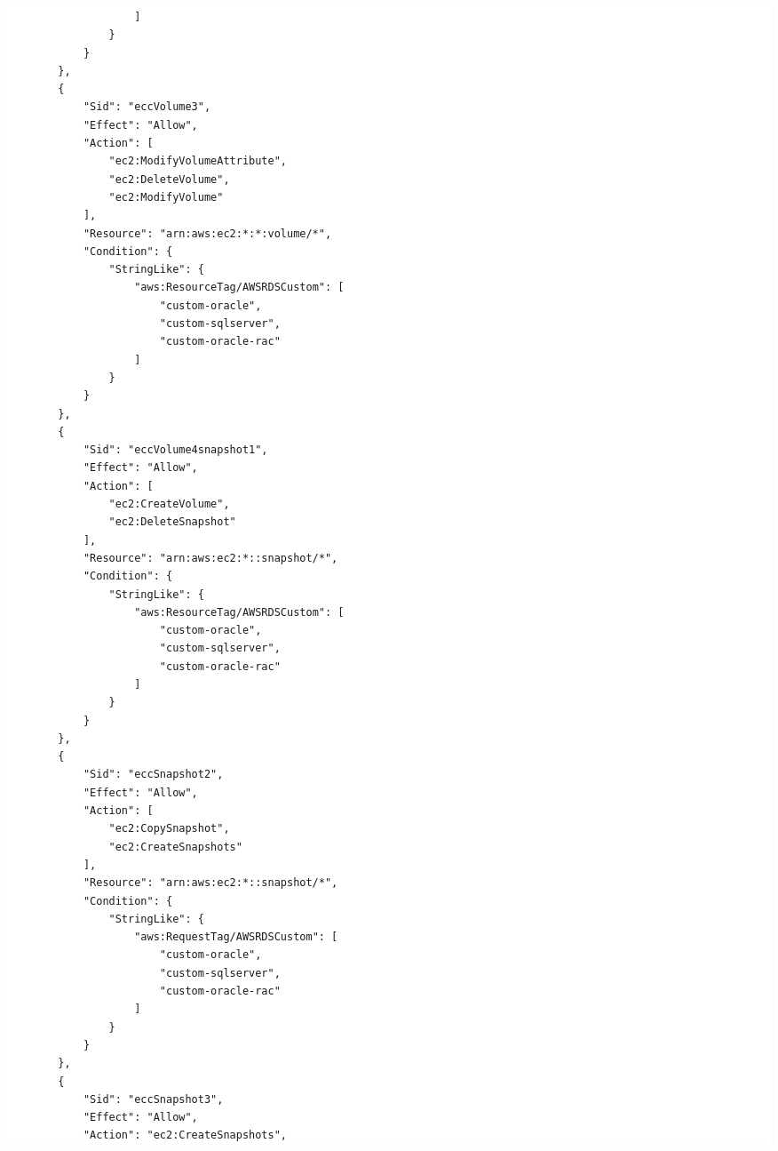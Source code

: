 ```
					]
				}
			}
		},
		{
			"Sid": "eccVolume3",
			"Effect": "Allow",
			"Action": [
				"ec2:ModifyVolumeAttribute",
				"ec2:DeleteVolume",
				"ec2:ModifyVolume"
			],
			"Resource": "arn:aws:ec2:*:*:volume/*",
			"Condition": {
				"StringLike": {
					"aws:ResourceTag/AWSRDSCustom": [
						"custom-oracle",
						"custom-sqlserver",
						"custom-oracle-rac"
					]
				}
			}
		},
		{
			"Sid": "eccVolume4snapshot1",
			"Effect": "Allow",
			"Action": [
				"ec2:CreateVolume",
				"ec2:DeleteSnapshot"
			],
			"Resource": "arn:aws:ec2:*::snapshot/*",
			"Condition": {
				"StringLike": {
					"aws:ResourceTag/AWSRDSCustom": [
						"custom-oracle",
						"custom-sqlserver",
						"custom-oracle-rac"
					]
				}
			}
		},
		{
			"Sid": "eccSnapshot2",
			"Effect": "Allow",
			"Action": [
				"ec2:CopySnapshot",
				"ec2:CreateSnapshots"
			],
			"Resource": "arn:aws:ec2:*::snapshot/*",
			"Condition": {
				"StringLike": {
					"aws:RequestTag/AWSRDSCustom": [
						"custom-oracle",
						"custom-sqlserver",
						"custom-oracle-rac"
					]
				}
			}
		},
		{
			"Sid": "eccSnapshot3",
			"Effect": "Allow",
			"Action": "ec2:CreateSnapshots",
```